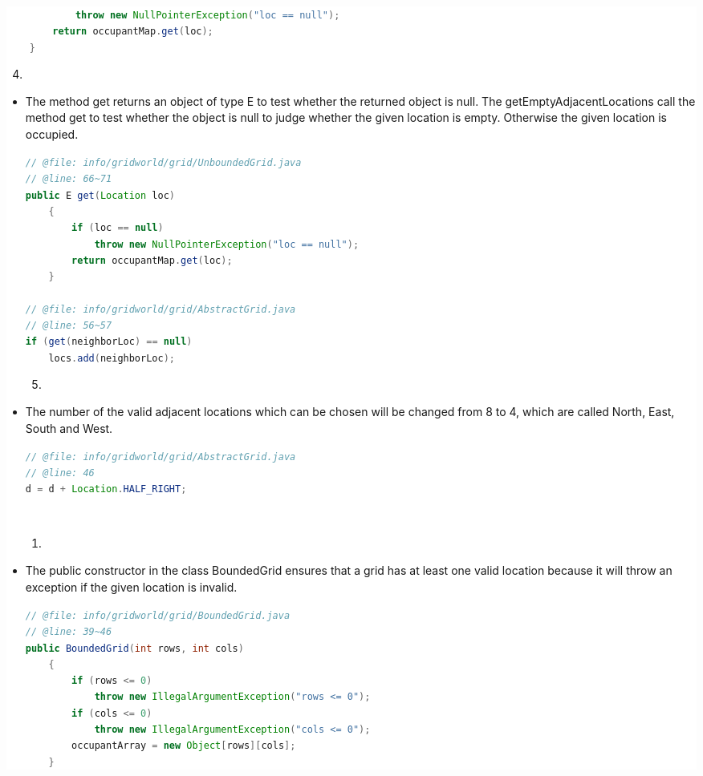   ```java
              throw new NullPointerException("loc == null");
          return occupantMap.get(loc);
      }
  ```


4.

- The method get returns an object of type E to test whether the returned object is null. The getEmptyAdjacentLocations call the method get to test whether the object is null to judge whether the given location is empty. Otherwise the given location is occupied.

  ```java
  // @file: info/gridworld/grid/UnboundedGrid.java
  // @line: 66~71
  public E get(Location loc)
      {
          if (loc == null)
              throw new NullPointerException("loc == null");
          return occupantMap.get(loc);
      }

  // @file: info/gridworld/grid/AbstractGrid.java
  // @line: 56~57
  if (get(neighborLoc) == null)
      locs.add(neighborLoc);
  ```

  5.

- The number of the valid adjacent locations which can be chosen will be changed from 8 to 4, which are called North, East, South and West.

  ```java
  // @file: info/gridworld/grid/AbstractGrid.java
  // @line: 46
  d = d + Location.HALF_RIGHT;
  ```

  ​

  1.

- The public constructor in the class BoundedGrid ensures that a grid has at least one valid location because it will throw an exception if the given location is invalid.

  ```java
  // @file: info/gridworld/grid/BoundedGrid.java
  // @line: 39~46
  public BoundedGrid(int rows, int cols)
      {
          if (rows <= 0)
              throw new IllegalArgumentException("rows <= 0");
          if (cols <= 0)
              throw new IllegalArgumentException("cols <= 0");
          occupantArray = new Object[rows][cols];
      }
  ```

